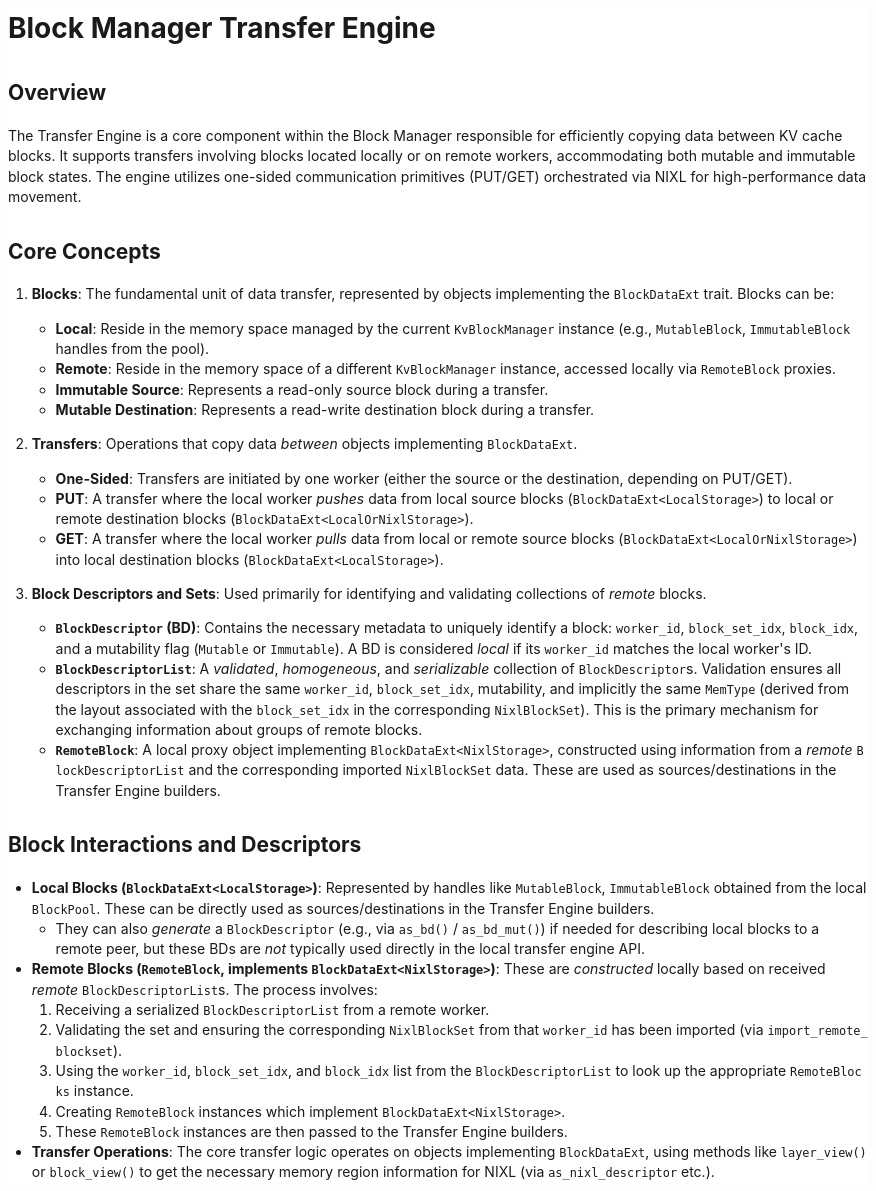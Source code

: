 # Block Manager Transfer Engine

## Overview

The Transfer Engine is a core component within the Block Manager responsible for efficiently copying data between KV cache blocks. It supports transfers involving blocks located locally or on remote workers, accommodating both mutable and immutable block states. The engine utilizes one-sided communication primitives (PUT/GET) orchestrated via NIXL for high-performance data movement.

## Core Concepts

1.  **Blocks**: The fundamental unit of data transfer, represented by objects implementing the `BlockDataExt` trait. Blocks can be:
    *   **Local**: Reside in the memory space managed by the current `KvBlockManager` instance (e.g., `MutableBlock`, `ImmutableBlock` handles from the pool).
    *   **Remote**: Reside in the memory space of a different `KvBlockManager` instance, accessed locally via `RemoteBlock` proxies.
    *   **Immutable Source**: Represents a read-only source block during a transfer.
    *   **Mutable Destination**: Represents a read-write destination block during a transfer.

2.  **Transfers**: Operations that copy data *between* objects implementing `BlockDataExt`.
    *   **One-Sided**: Transfers are initiated by one worker (either the source or the destination, depending on PUT/GET).
    *   **PUT**: A transfer where the local worker *pushes* data from local source blocks (`BlockDataExt<LocalStorage>`) to local or remote destination blocks (`BlockDataExt<LocalOrNixlStorage>`).
    *   **GET**: A transfer where the local worker *pulls* data from local or remote source blocks (`BlockDataExt<LocalOrNixlStorage>`) into local destination blocks (`BlockDataExt<LocalStorage>`).

3.  **Block Descriptors and Sets**: Used primarily for identifying and validating collections of *remote* blocks.
    *   **`BlockDescriptor` (BD)**: Contains the necessary metadata to uniquely identify a block: `worker_id`, `block_set_idx`, `block_idx`, and a mutability flag (`Mutable` or `Immutable`). A BD is considered *local* if its `worker_id` matches the local worker's ID.
    *   **`BlockDescriptorList`**: A *validated*, *homogeneous*, and *serializable* collection of `BlockDescriptor`s. Validation ensures all descriptors in the set share the same `worker_id`, `block_set_idx`, mutability, and implicitly the same `MemType` (derived from the layout associated with the `block_set_idx` in the corresponding `NixlBlockSet`). This is the primary mechanism for exchanging information about groups of remote blocks.
    *   **`RemoteBlock`**: A local proxy object implementing `BlockDataExt<NixlStorage>`, constructed using information from a *remote* `BlockDescriptorList` and the corresponding imported `NixlBlockSet` data. These are used as sources/destinations in the Transfer Engine builders.

## Block Interactions and Descriptors

-   **Local Blocks (`BlockDataExt<LocalStorage>`)**: Represented by handles like `MutableBlock`, `ImmutableBlock` obtained from the local `BlockPool`. These can be directly used as sources/destinations in the Transfer Engine builders.
    *   They can also *generate* a `BlockDescriptor` (e.g., via `as_bd()` / `as_bd_mut()`) if needed for describing local blocks to a remote peer, but these BDs are *not* typically used directly in the local transfer engine API.
-   **Remote Blocks (`RemoteBlock`, implements `BlockDataExt<NixlStorage>`)**: These are *constructed* locally based on received *remote* `BlockDescriptorList`s. The process involves:
    1.  Receiving a serialized `BlockDescriptorList` from a remote worker.
    2.  Validating the set and ensuring the corresponding `NixlBlockSet` from that `worker_id` has been imported (via `import_remote_blockset`).
    3.  Using the `worker_id`, `block_set_idx`, and `block_idx` list from the `BlockDescriptorList` to look up the appropriate `RemoteBlocks` instance.
    4.  Creating `RemoteBlock` instances which implement `BlockDataExt<NixlStorage>`.
    5.  These `RemoteBlock` instances are then passed to the Transfer Engine builders.
-   **Transfer Operations**: The core transfer logic operates on objects implementing `BlockDataExt`, using methods like `layer_view()` or `block_view()` to get the necessary memory region information for NIXL (via `as_nixl_descriptor` etc.).
